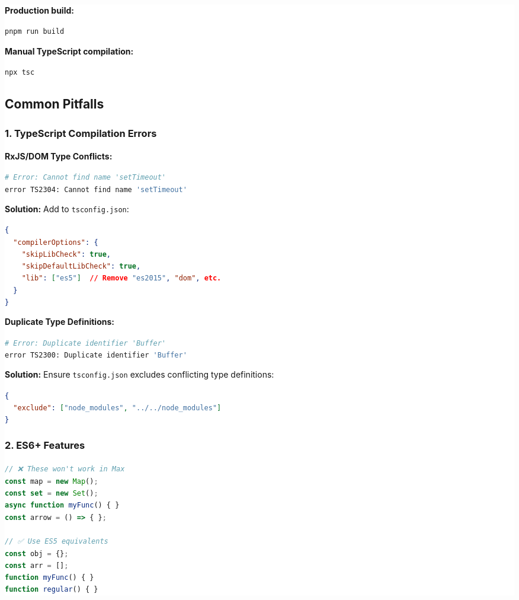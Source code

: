 **Production build:**
```bash
pnpm run build
```

**Manual TypeScript compilation:**
```bash
npx tsc
```

## Common Pitfalls

### 1. TypeScript Compilation Errors

**RxJS/DOM Type Conflicts:**
```bash
# Error: Cannot find name 'setTimeout'
error TS2304: Cannot find name 'setTimeout'
```

**Solution:** Add to `tsconfig.json`:
```json
{
  "compilerOptions": {
    "skipLibCheck": true,
    "skipDefaultLibCheck": true,
    "lib": ["es5"]  // Remove "es2015", "dom", etc.
  }
}
```

**Duplicate Type Definitions:**
```bash
# Error: Duplicate identifier 'Buffer'
error TS2300: Duplicate identifier 'Buffer'
```

**Solution:** Ensure `tsconfig.json` excludes conflicting type definitions:
```json
{
  "exclude": ["node_modules", "../../node_modules"]
}
```

### 2. ES6+ Features
```typescript
// ❌ These won't work in Max
const map = new Map();
const set = new Set();
async function myFunc() { }
const arrow = () => { };

// ✅ Use ES5 equivalents
const obj = {};
const arr = [];
function myFunc() { }
function regular() { }
```
